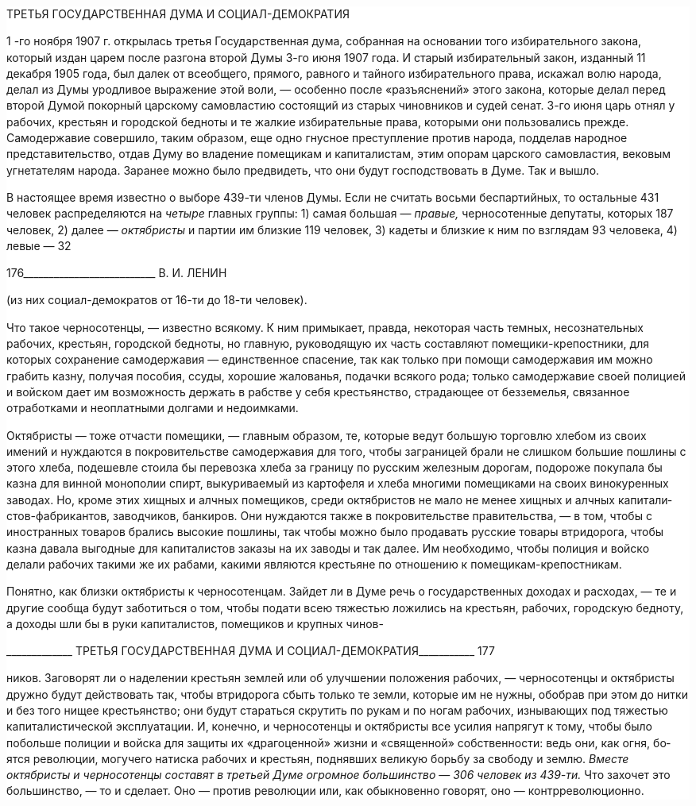 ТРЕТЬЯ ГОСУДАРСТВЕННАЯ ДУМА И СОЦИАЛ-ДЕМОКРАТИЯ

1 -го ноября 1907 г. открылась третья Государственная дума, собранная на основании того избирательного закона, который издан царем после разгона второй Думы 3-го ию­ня 1907 года. И старый избирательный закон, изданный 11 декабря 1905 года, был да­лек от всеобщего, прямого, равного и тайного избирательного права, искажал волю на­рода, делал из Думы уродливое выражение этой воли, — особенно после «разъясне­ний» этого закона, которые делал перед второй Думой покорный царскому самовла­стию состоящий из старых чиновников и судей сенат. 3-го июня царь отнял у рабочих, крестьян и городской бедноты и те жалкие избирательные права, которыми они пользо­вались прежде. Самодержавие совершило, таким образом, еще одно гнусное преступ­ление против народа, подделав народное представительство, отдав Думу во владение помещикам и капиталистам, этим опорам царского самовластия, вековым угнетателям народа. Заранее можно было предвидеть, что они будут господствовать в Думе. Так и вышло.

В настоящее время известно о выборе 439-ти членов Думы. Если не считать восьми беспартийных, то остальные 431 человек распределяются на _четыре_ главных группы: 1) самая большая — _правые,_ черносотенные депутаты, которых 187 человек, 2) далее — _октябристы_ и партии им близкие 119 человек, 3) кадеты и близкие к ним по взглядам 93 человека, 4) левые — 32

  

176__________________________ В. И. ЛЕНИН

(из них социал-демократов от 16-ти до 18-ти человек).

Что такое черносотенцы, — известно всякому. К ним примыкает, правда, некоторая часть темных, несознательных рабочих, крестьян, городской бедноты, но главную, ру­ководящую их часть составляют помещики-крепостники, для которых сохранение са­модержавия — единственное спасение, так как только при помощи самодержавия им можно грабить казну, получая пособия, ссуды, хорошие жалованья, подачки всякого рода; только самодержавие своей полицией и войском дает им возможность держать в рабстве у себя крестьянство, страдающее от безземелья, связанное отработками и неоп­латными долгами и недоимками.

Октябристы — тоже отчасти помещики, — главным образом, те, которые ведут большую торговлю хлебом из своих имений и нуждаются в покровительстве самодер­жавия для того, чтобы заграницей брали не слишком большие пошлины с этого хлеба, подешевле стоила бы перевозка хлеба за границу по русским железным дорогам, подо­роже покупала бы казна для винной монополии спирт, выкуриваемый из картофеля и хлеба многими помещиками на своих винокуренных заводах. Но, кроме этих хищных и алчных помещиков, среди октябристов не мало не менее хищных и алчных капитали­стов-фабрикантов, заводчиков, банкиров. Они нуждаются также в покровительстве правительства, — в том, чтобы с иностранных товаров брались высокие пошлины, так чтобы можно было продавать русские товары втридорога, чтобы казна давала выгод­ные для капиталистов заказы на их заводы и так далее. Им необходимо, чтобы полиция и войско делали рабочих такими же их рабами, какими являются крестьяне по отноше­нию к помещикам-крепостникам.

Понятно, как близки октябристы к черносотенцам. Зайдет ли в Думе речь о государ­ственных доходах и расходах, — те и другие сообща будут заботиться о том, чтобы по­дати всею тяжестью ложились на крестьян, рабочих, городскую бедноту, а доходы шли бы в руки капиталистов, помещиков и крупных чинов-

  

_____________ ТРЕТЬЯ ГОСУДАРСТВЕННАЯ ДУМА И СОЦИАЛ-ДЕМОКРАТИЯ___________ 177

ников. Заговорят ли о наделении крестьян землей или об улучшении положения рабо­чих, — черносотенцы и октябристы дружно будут действовать так, чтобы втридорога сбыть только те земли, которые им не нужны, обобрав при этом до нитки и без того нищее крестьянство; они будут стараться скрутить по рукам и по ногам рабочих, изны­вающих под тяжестью капиталистической эксплуатации. И, конечно, и черносотенцы и октябристы все усилия напрягут к тому, чтобы было побольше полиции и войска для защиты их «драгоценной» жизни и «священной» собственности: ведь они, как огня, бо­ятся революции, могучего натиска рабочих и крестьян, поднявших великую борьбу за свободу и землю. _Вместе октябристы и черносотенцы составят в третьей Думе ог­ромное большинство_ — _306 человек из 439-ти._ Что захочет это большинство, — то и сделает. Оно — против революции или, как обыкновенно говорят, оно — контррево­люционно.
